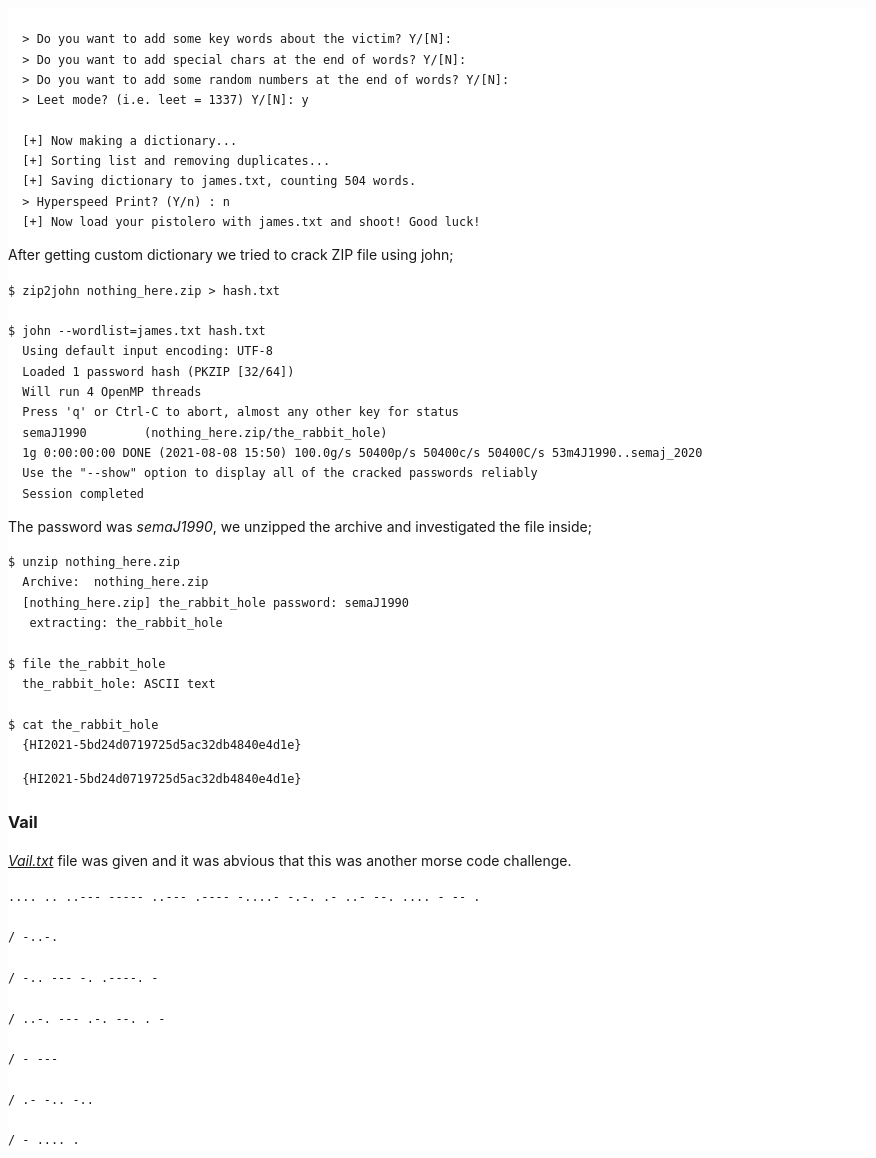 ```
  
  > Do you want to add some key words about the victim? Y/[N]: 
  > Do you want to add special chars at the end of words? Y/[N]: 
  > Do you want to add some random numbers at the end of words? Y/[N]:
  > Leet mode? (i.e. leet = 1337) Y/[N]: y
  
  [+] Now making a dictionary...
  [+] Sorting list and removing duplicates...
  [+] Saving dictionary to james.txt, counting 504 words.
  > Hyperspeed Print? (Y/n) : n
  [+] Now load your pistolero with james.txt and shoot! Good luck!
  ```

After getting custom dictionary we tried to crack ZIP file using john;

```
$ zip2john nothing_here.zip > hash.txt

$ john --wordlist=james.txt hash.txt 
  Using default input encoding: UTF-8
  Loaded 1 password hash (PKZIP [32/64])
  Will run 4 OpenMP threads
  Press 'q' or Ctrl-C to abort, almost any other key for status
  semaJ1990        (nothing_here.zip/the_rabbit_hole)
  1g 0:00:00:00 DONE (2021-08-08 15:50) 100.0g/s 50400p/s 50400c/s 50400C/s 53m4J1990..semaj_2020
  Use the "--show" option to display all of the cracked passwords reliably
  Session completed
```

The password was *semaJ1990*, we unzipped the archive and investigated the file inside;

```
$ unzip nothing_here.zip
  Archive:  nothing_here.zip
  [nothing_here.zip] the_rabbit_hole password: semaJ1990
   extracting: the_rabbit_hole

$ file the_rabbit_hole
  the_rabbit_hole: ASCII text

$ cat the_rabbit_hole 
  {HI2021-5bd24d0719725d5ac32db4840e4d1e}
```

```
  {HI2021-5bd24d0719725d5ac32db4840e4d1e}
```

### Vail

*[Vail.txt](Stage-1/Vail/Vail.txt)* file was given and it was abvious that this was another morse code challenge. 

```
.... .. ..--- ----- ..--- .---- -....- -.-. .- ..- --. .... - -- . 

/ -..-. 

/ -.. --- -. .----. - 

/ ..-. --- .-. --. . - 

/ - --- 

/ .- -.. -.. 

/ - .... . 
```